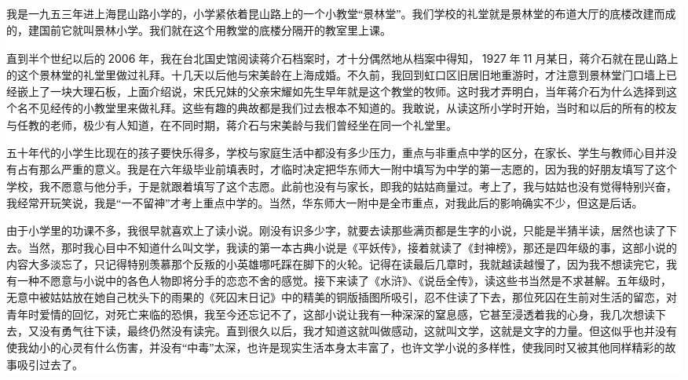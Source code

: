  </p>
 <p class="MsoNormal">
  <span lang="ZH-CN" style="font-family:宋体;mso-ascii-font-family:
Calibri;mso-ascii-theme-font:minor-latin;mso-fareast-font-family:宋体;mso-fareast-theme-font:
minor-fareast">
   我是一九五三年进上海昆山路小学的，小学紧依着昆山路上的一个小教堂“景林堂”。我们学校的礼堂就是景林堂的布道大厅的底楼改建而成的，建国前它就叫景林小学。我们就在这个用教堂的底楼分隔开的教室里上课。
  </span>
  <o:p>
  </o:p>
 </p>
 <p class="MsoNormal">
  <span lang="ZH-CN" style="font-family:宋体;mso-ascii-font-family:
Calibri;mso-ascii-theme-font:minor-latin;mso-fareast-font-family:宋体;mso-fareast-theme-font:
minor-fareast">
   直到半个世纪以后的
  </span>
  2006
  <span lang="ZH-CN" style="font-family:宋体;
mso-ascii-font-family:Calibri;mso-ascii-theme-font:minor-latin;mso-fareast-font-family:
宋体;mso-fareast-theme-font:minor-fareast">
   年，我在台北国史馆阅读蒋介石档案时，才十分偶然地从档案中得知，
  </span>
  1927
  <span lang="ZH-CN" style="font-family:宋体;mso-ascii-font-family:Calibri;mso-ascii-theme-font:
minor-latin;mso-fareast-font-family:宋体;mso-fareast-theme-font:minor-fareast">
   年
  </span>
  11
  <span lang="ZH-CN" style="font-family:宋体;mso-ascii-font-family:Calibri;mso-ascii-theme-font:
minor-latin;mso-fareast-font-family:宋体;mso-fareast-theme-font:minor-fareast">
   月某日，蒋介石就在昆山路上的这个景林堂的礼堂里做过礼拜。十几天以后他与宋美龄在上海成婚。不久前，我回到虹口区旧居旧地重游时，才注意到景林堂门口墙上已经嵌上了一块大理石板，上面介绍说，宋氏兄妹的父亲宋耀如先生早年就是这个教堂的牧师。这时我才弄明白，当年蒋介石为什么选择到这个名不见经传的小教堂里来做礼拜。这些有趣的典故都是我们过去根本不知道的。我敢说，从读这所小学时开始，当时和以后的所有的校友与任教的老师，极少有人知道，在不同时期，蒋介石与宋美龄与我们曾经坐在同一个礼堂里。
  </span>
  <o:p>
  </o:p>
 </p>
 <p class="MsoNormal">
  <span lang="ZH-CN" style="font-family:宋体;mso-ascii-font-family:
Calibri;mso-ascii-theme-font:minor-latin;mso-fareast-font-family:宋体;mso-fareast-theme-font:
minor-fareast">
   五十年代的小学生比现在的孩子要快乐得多，学校与家庭生活中都没有多少压力，重点与非重点中学的区分，在家长、学生与教师心目并没有占有那么严重的意义。我是在六年级毕业前填表时，才临时决定把华东师大一附中填写为中学的第一志愿的，因为我的好朋友填写了这个学校，我不愿意与他分手，于是就跟着填写了这个志愿。此前也没有与家长，即我的姑姑商量过。考上了，我与姑姑也没有觉得特别兴奋，我经常开玩笑说，我是“一不留神”才考上重点中学的。当然，华东师大一附中是全市重点，对我此后的影响确实不少，但这是后话。
  </span>
  <o:p>
  </o:p>
 </p>
 <p class="MsoNormal">
  <span lang="ZH-CN" style="font-family:宋体;mso-ascii-font-family:
Calibri;mso-ascii-theme-font:minor-latin;mso-fareast-font-family:宋体;mso-fareast-theme-font:
minor-fareast">
   由于小学里的功课不多，我很早就喜欢上了读小说。刚没有识多少字，就要去读那些满页都是生字的小说，只能是半猜半读，居然也读了下去。当然，那时我心目中不知道什么叫文学，我读的第一本古典小说是《平妖传》，接着就读了《封神榜》，那还是四年级的事，这部小说的内容大多淡忘了，只记得特别羡慕那个反叛的小英雄哪吒踩在脚下的火轮。记得在读最后几章时，我就越读越慢了，因为我不想读完它，我有一种不愿意与小说中的各色人物即将分手的恋恋不舍的感觉。接下来读了《水浒》、《说岳全传》，读这些书当然是不求甚解。五年级时，无意中被姑姑放在她自己枕头下的雨果的《死囚末日记》中的精美的铜版插图所吸引，忍不住读了下去，那位死囚在生前对生活的留恋，对青年时爱情的回忆，对死亡来临的恐惧，我至今还忘记不了，这部小说让我有一种深深的窒息感，它甚至浸透着我的心身，我几次想读下去，又没有勇气往下读，最终仍然没有读完。直到很久以后，我才知道这就叫做感动，这就叫文学，这就是文字的力量。但这似乎也并没有使我幼小的心灵有什么伤害，并没有“中毒”太深，也许是现实生活本身太丰富了，也许文学小说的多样性，使我同时又被其他同样精彩的故事吸引过去了。
  </span>
  <o:p>
  </o:p>
 </p>
 <p class="MsoNormal">
  <span lang="ZH-CN" style="font-family:宋体;mso-ascii-font-family:
Calibri;mso-ascii-theme-font:minor-latin;mso-fareast-font-family:宋体;mso-fareast-theme-font: